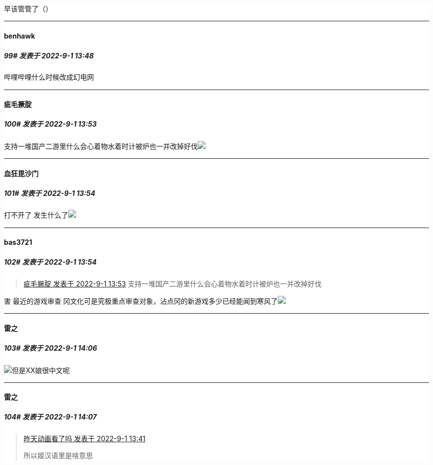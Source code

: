 早该管管了（）



*****

####  benhawk  
##### 99#       发表于 2022-9-1 13:48

哔哩哔哩什么时候改成幻电网



*****

####  疵毛撅腚  
##### 100#       发表于 2022-9-1 13:53

支持一堆国产二游里什么会心着物水着时计被炉也一并改掉好伐<img src="https://static.saraba1st.com/image/smiley/face2017/067.png" referrerpolicy="no-referrer">

*****

####  血狂毘沙门  
##### 101#       发表于 2022-9-1 13:54

打不开了 发生什么了<img src="https://static.saraba1st.com/image/smiley/face2017/018.png" referrerpolicy="no-referrer">

*****

####  bas3721  
##### 102#       发表于 2022-9-1 13:54

<blockquote><a href="httphttps://bbs.saraba1st.com/2b/forum.php?mod=redirect&amp;goto=findpost&amp;pid=57299148&amp;ptid=2090213" target="_blank">疵毛撅腚 发表于 2022-9-1 13:53</a>
支持一堆国产二游里什么会心着物水着时计被炉也一并改掉好伐</blockquote>
害 最近的游戏审查 冈文化可是究极重点审查对象，沾点冈的新游戏多少已经能闻到寒风了<img src="https://static.saraba1st.com/image/smiley/face2017/037.png" referrerpolicy="no-referrer">



*****

####  雷之  
##### 103#       发表于 2022-9-1 14:06

<img src="https://static.saraba1st.com/image/smiley/face2017/067.png" referrerpolicy="no-referrer">但是XX娘很中文呢

*****

####  雷之  
##### 104#       发表于 2022-9-1 14:07

<blockquote><a href="httphttps://bbs.saraba1st.com/2b/forum.php?mod=redirect&amp;goto=findpost&amp;pid=57299032&amp;ptid=2090213" target="_blank">昨天动画看了吗 发表于 2022-9-1 13:41</a>

所以姬汉语里是啥意思 
